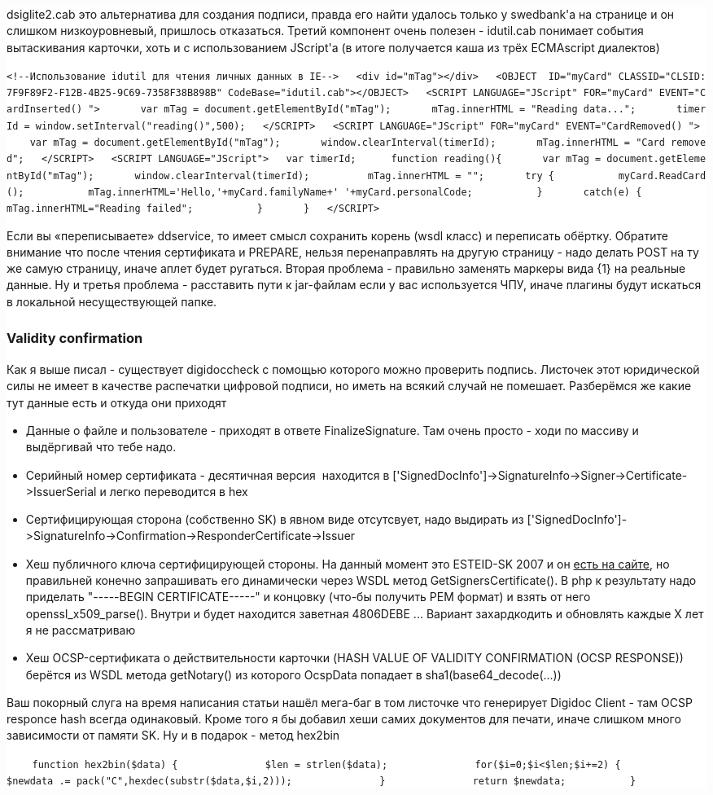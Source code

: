 
dsiglite2.cab это альтернатива для создания подписи, правда его найти удалось только у swedbank'а на странице и он слишком низкоуровневый, пришлось отказаться. Третий компонент очень полезен - idutil.cab понимает события вытаскивания карточки, хоть и с использованием JScript'а (в итоге получается каша из трёх ECMAscript диалектов)  

`<!--Использование idutil для чтения личных данных в IE-->   <div id="mTag"></div>   <OBJECT  ID="myCard" CLASSID="CLSID:7F9F89F2-F12B-4B25-9C69-7358F38B898B" CodeBase="idutil.cab"></OBJECT>   <SCRIPT LANGUAGE="JScript" FOR="myCard" EVENT="CardInserted() ">       var mTag = document.getElementById("mTag");       mTag.innerHTML = "Reading data...";       timerId = window.setInterval("reading()",500);   </SCRIPT>   <SCRIPT LANGUAGE="JScript" FOR="myCard" EVENT="CardRemoved() ">       var mTag = document.getElementById("mTag");       window.clearInterval(timerId);       mTag.innerHTML = "Card removed";   </SCRIPT>   <SCRIPT LANGUAGE="JScript">   var timerId;      function reading(){       var mTag = document.getElementById("mTag");       window.clearInterval(timerId);          mTag.innerHTML = "";       try {           myCard.ReadCard();           mTag.innerHTML='Hello,'+myCard.familyName+' '+myCard.personalCode;           }       catch(e) {           mTag.innerHTML="Reading failed";           }       }   </SCRIPT>   `

Если вы «переписываете» ddservice, то имеет смысл сохранить корень (wsdl класс) и переписать обёртку. Обратите внимание что после чтения сертификата и PREPARE, нельзя перенаправлять на другую страницу - надо делать POST на ту же самую страницу, иначе аплет будет ругаться. Вторая проблема - правильно заменять маркеры вида {1} на реальные данные. Ну и третья проблема - расставить пути к jar-файлам если у вас используется ЧПУ, иначе плагины будут искаться в локальной несуществующей папке.

### Validity confirmation

Как я выше писал - существует digidoccheck с помощью которого можно проверить подпись. Листочек этот юридической силы не имеет в качестве распечатки цифровой подписи, но иметь на всякий случай не помешает. Разберёмся же какие тут данные есть и откуда они приходят

- Данные о файле и пользователе - приходят в ответе FinalizeSignature. Там очень просто - ходи по массиву и выдёргивай что тебе надо.
- Серийный номер сертификата - десятичная версия  находится в ['SignedDocInfo']->SignatureInfo->Signer->Certificate->IssuerSerial и легко переводится в hex  
    
- Сертифицирующая сторона (собственно SK) в явном виде отсутсвует, надо выдирать из ['SignedDocInfo']->SignatureInfo->Confirmation->ResponderCertificate->Issuer
- Хеш публичного ключа сертифицирующей стороны. На данный момент это ESTEID-SK 2007 и он [есть на сайте](http://www.sk.ee/pages.php/0203040502), но правильней конечно запрашивать его динамически через WSDL метод GetSignersCertificate(). В php к результату надо приделать "-----BEGIN CERTIFICATE-----" и концовку (что-бы получить PEM формат) и взять от него openssl_x509_parse(). Внутри и будет находится заветная 4806DEBE ... Вариант захардкодить и обновлять каждые X лет я не рассматриваю
- Хеш OCSP-сертификата о действительности карточки (HASH VALUE OF VALIDITY CONFIRMATION (OCSP RESPONSE)) берётся из WSDL метода getNotary() из которого OcspData попадает в sha1(base64_decode(...))  
    

Ваш покорный слуга на время написания статьи нашёл мега-баг в том листочке что генерирует Digidoc Client - там OCSP responce hash всегда одинаковый. Кроме того я бы добавил хеши самих документов для печати, иначе слишком много зависимости от памяти SK. Ну и в подарок - метод hex2bin  

        `function hex2bin($data) {               $len = strlen($data);               for($i=0;$i<$len;$i+=2) {               $newdata .= pack("C",hexdec(substr($data,$i,2)));               }               return $newdata;           }`
